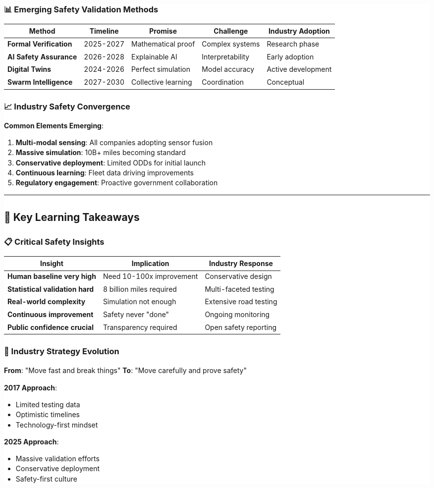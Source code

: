### **📊 Emerging Safety Validation Methods**

| Method | Timeline | Promise | Challenge | Industry Adoption |
|--------|----------|---------|-----------|-------------------|
| **Formal Verification** | 2025-2027 | Mathematical proof | Complex systems | Research phase |
| **AI Safety Assurance** | 2026-2028 | Explainable AI | Interpretability | Early adoption |
| **Digital Twins** | 2024-2026 | Perfect simulation | Model accuracy | Active development |
| **Swarm Intelligence** | 2027-2030 | Collective learning | Coordination | Conceptual |

### **📈 Industry Safety Convergence**

**Common Elements Emerging**:
1. **Multi-modal sensing**: All companies adopting sensor fusion
2. **Massive simulation**: 10B+ miles becoming standard
3. **Conservative deployment**: Limited ODDs for initial launch
4. **Continuous learning**: Fleet data driving improvements
5. **Regulatory engagement**: Proactive government collaboration

---

## 🎯 Key Learning Takeaways

### **📋 Critical Safety Insights**

| Insight | Implication | Industry Response |
|---------|-------------|-------------------|
| **Human baseline very high** | Need 10-100x improvement | Conservative design |
| **Statistical validation hard** | 8 billion miles required | Multi-faceted testing |
| **Real-world complexity** | Simulation not enough | Extensive road testing |
| **Continuous improvement** | Safety never "done" | Ongoing monitoring |
| **Public confidence crucial** | Transparency required | Open safety reporting |

### **🏢 Industry Strategy Evolution**

**From**: "Move fast and break things"
**To**: "Move carefully and prove safety"

**2017 Approach**:
- Limited testing data
- Optimistic timelines
- Technology-first mindset

**2025 Approach**:
- Massive validation efforts
- Conservative deployment
- Safety-first culture
